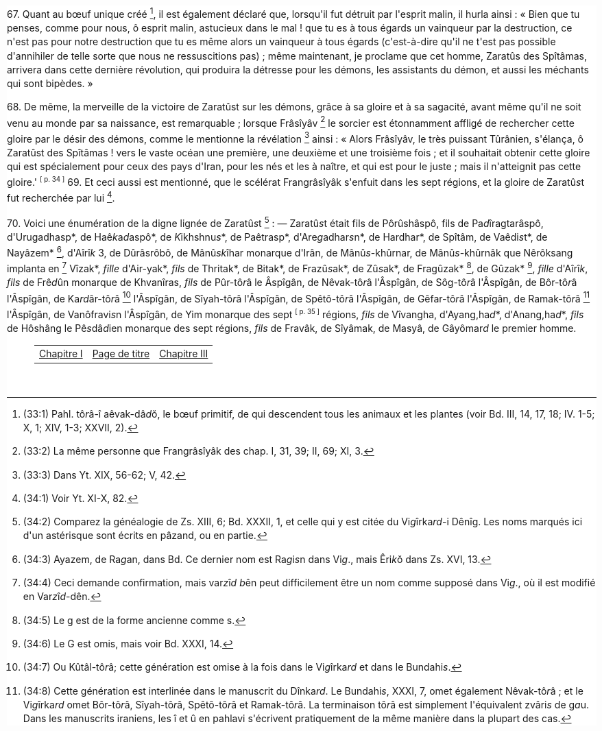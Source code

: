 67\. Quant au bœuf unique créé [^46], il est également déclaré que, lorsqu'il fut détruit par l'esprit malin, il hurla ainsi : « Bien que tu penses, comme pour nous, ô esprit malin, astucieux dans le mal ! que tu es à tous égards un vainqueur par la destruction, ce n'est pas pour notre destruction que tu es même alors un vainqueur à tous égards (c'est-à-dire qu'il ne t'est pas possible d'annihiler de telle sorte que nous ne ressuscitions pas) ; même maintenant, je proclame que cet homme, Zaratûs des Spîtâmas, arrivera dans cette dernière révolution, qui produira la détresse pour les démons, les assistants du démon, et aussi les méchants qui sont bipèdes. »

68\. De même, la merveille de la victoire de Zaratûst sur les démons, grâce à sa gloire et à sa sagacité, avant même qu'il ne soit venu au monde par sa naissance, est remarquable ; lorsque Frâsîyâv [^47] le sorcier est étonnamment affligé de rechercher cette gloire par le désir des démons, comme le mentionne la révélation [^48] ainsi : « Alors Frâsîyâv, le très puissant Tûrânien, s'élança, ô Zaratûst des Spîtâmas ! vers le vaste océan une première, une deuxième et une troisième fois ; et il souhaitait obtenir cette gloire qui est spécialement pour ceux des pays d'Iran, pour les nés et les à naître, et qui est pour le juste ; mais il n'atteignit pas cette gloire.' <span id="p34"><sup><small>[ p. 34 ]</small></sup></span> 69. Et ceci aussi est mentionné, que le scélérat Frangrâsîyâk s'enfuit dans les sept régions, et la gloire de Zaratû<i>s</i>t fut recherchée par lui [^49].

70\. Voici une énumération de la digne lignée de Zaratû<i>s</i>t [^50] : — Zaratû<i>s</i>t était fils de Pôrûshâspô, fils de Pa<i>d</i>îragtarâspô, d'Urugadhasp\*, de Haê<i>k</i>a<i>d</i>aspô\*, de <i>K</i>ikhshnu<i>s</i>\*, de Paêtrasp\*, d'Are<i>g</i>adhar<i>s</i>n\*, de Hardhar\*, de Spîtâm, de Vaêdi<i>s</i>t\*, de Nayâzem\* [^51], d'Aîrî<i>k</i> 3, de Dûrâsrôbô, de Mânû<i>s</i><i>k</i>îhar monarque d'Irân, de Mânû<i>s</i>\-khûrnar, de Mânû<i>s</i>\-khûrnâk que Nêrôksang implanta en [^52] Vîzak\*, _fille_ d'Air-yak\*, _fils_ de Thritak\*, de Bitak\*, de Frazû<i>s</i>ak\*, de Zû<i>s</i>ak\*, de Fragûzak\* [^53], de Gûzak\* [^54], _fille_ d'Aîrî<i>k</i>, _fils_ de Frê<i>d</i>ûn monarque de Khvanîras, _fils_ de Pûr-tô<i>r</i>â le Âspîgân, de Nêvak-tô<i>r</i>â l'Âspîgân, de Sôg-tô<i>r</i>â l'Âspîgân, de Bôr-tô<i>r</i>â l'Âspîgân, de Ka<i>r</i><i>d</i>âr-tô<i>r</i>â [^55] l'Âspîgân, de Sîyah-tô<i>r</i>â l'Âspîgân, de Spêtô-tô<i>r</i>â l'Âspîgân, de Gêfar-tô<i>r</i>â l'Âspîgân, de Ramak-tô<i>r</i>â [^56] l'Âspîgân, de Vanôfravi<i>s</i>n l'Âspîgân, de Yim monarque des sept <span id="p35"><sup><small>[ p. 35 ]</small></sup></span> régions, _fils_ de Vîvangha, d'Ayang,ha<i>d</i>\*, d'Anang,ha<i>d</i>\*, _fils_ de Hôshâng le Pê<i>s</i>dâ<i>d</i>ien monarque des sept régions, _fils_ de Fravâk, de Sîyâmak, de Masyâ, de Gâyômar<i>d</i> le premier homme.

<figure class="table chapter-navigator">
  <table>
    <tbody>
      <tr>
        <td>
        <a href="/fr/book/Zoroastrianism/Pahlavi_Texts_Part_5/Dinkard_7_1">
          <span class="mdi mdi-arrow-left-drop-circle"></span><span class="pl-2">Chapitre I</span>
        </a>
        </td>
        <td>
        <a href="/fr/book/Zoroastrianism/Pahlavi_Texts_Part_5">
          <span class="mdi mdi-book-open-variant"></span><span class="pl-2">Page de titre</span>
        </a>
        </td>
        <td>
        <a href="/fr/book/Zoroastrianism/Pahlavi_Texts_Part_5/Dinkard_7_3">
          <span class="pr-2">Chapitre III</span><span class="mdi mdi-arrow-right-drop-circle"></span>
        </a>
        </td>
      </tr>
    </tbody>
  </table>
</figure>
<br>


[^1]: (17:1) Le MS. a pata<i>s</i> pour pê<i>s</i>.
[^2]: (17:2) Le contenu de ce chapitre est ainsi mentionné dans le résumé du Spend Nask (Dk. VIII, xiv, 1 dans SBE, vol. xxxvii, p. 31) : « Le Spend contient des détails sur l'origine et la combinaison de l'existence matérielle, de l'esprit gardien et de l'âme (ou gloire) de Zaratûst ; comment la création de chacun s'est produite dans l'existence spirituelle et de quelle manière elle a été produite pour l'existence terrestre ; comment leur connexion avec les parents est née, la réunion des parents, la combinaison dans la mère et la naissance de la mère ; et tout ce qui concerne le même sujet. »
[^3]: (17:3) L'auteur utilise deux mots arabes : « mâ<i>d</i>îyâtŏ-i  »<i>h</i>alqŏ.'
[^4]: (18:1) Perplexe devant les répétitions, un copiste a manifestement omis cette phrase par erreur.
[^5]: (18:2) Pahl. anagar, transcription de Av. anaghra qui est toujours traduit par Pahl. asar, « sans fin ». La « lumière sans fin » est la demeure d'Aûha<i>r</i>ma<i>z</i><i>d</i>, voir Bd. I, 2.
[^6]: (18:3) Écrit à Pâzand.
[^7]: (18:4) Également écrit en pâzand. Dans le livre XXXII, 10, il est indiqué que « le nom du père de la mère de Zaratûst était Frahimravâ » (ou Fereâhimruvânâ dans la version iranienne) ; mais on ne peut accorder que très peu de confiance à ces interprétations pâzand de noms écrits à l'origine en pahlavi.
[^8]: (18:5) Écrit ici en lettres pahlavi, qui peuvent aussi se lire Zandîh. Dans le texte, les deux adjectifs précédents, farhakhtar va-khvân, pourraient se lire Farâkht-ruvânân comme le début du nom. Mais, tel qu'il est, le texte implique que Zôî<i>s</i>, le beau-père de l'épouse de son fils Frâhim-rva<i>n</i>ã, était le maître de maison, ce qui est la coutume orientale.
[^9]: (19:1) Lecture dârîh, mais il peut s'agir de gârîh pour kârîh, « produire ».
[^10]: (19:2) Les Karaps étaient apparemment des prêtres idolâtres, surtout ceux d'avant la conversion de Vi<i>s</i>tâsp par Zaratû<i>s</i>t ; l'un étant appelé « sorcier » au chap. III, 5, 42-44, un autre « non sanctifié » en IV, 24, p. 20, un troisième est « mortel » en IV, 67, et un démon lui-même est un Karap en IV, 61, et a des Karaps sous son contrôle en II, 45. Les Karaps suivants sont nommés à l'époque de Zaratû<i>s</i>t : Dûrâsrôbô mentionné au chap. III, 4-41 ; Brâ<i>d</i>rôk-rêsh en III, 20-34, qui est appelé Tûrânien en III, 28 ; Vaêdvôi<i>s</i>t dans IV, 21-24 ; et Zâk dans IV, 67. D’autres sont cités par d’autres auteurs. Les Kavîgs, Kaîs ou Kîgs sont mentionnés avec les Karaps dans les chap. II, 9 ; III, 50 ; IV, 2, 6, 14, 64, 67 ; VIII, 26, 40, comme tout aussi contestables, mais leur vocation officielle n’est pas définie. Les deux classes semblent avoir occupé un rang officiel, mais on ignore si leurs titres étaient tribaux ou officiels. L’Avesta les appelle Karapan et Kavi ; ce dernier mot étant également le titre royal de la dynastie Kayân, dont Vi<i>s</i>tâsp était membre. Comparer avec Zs. XV, 1-4 ; XXIII, 8.
[^11]: (20:1) De même dans §§ 13, 70. Dans Bd. XXXII, 1, 2, les deux anciens MSS. des Bundahi<i>s</i> iraniens ont Padtarâsp trois fois et Pîrtarâsp une fois ; K 20 a Spîtarsp et Paitiresp ; K 20 b a Padirtarâspô et Paitirespô ; et M6 a Padirtarâsp et Paitiresp. Zs. XIII, 6, a Purtarâspô.
[^12]: (20:2) L’une des manifestations merveilleuses mentionnées au § 1.
[^13]: (20:3) Il faudrait probablement lire : « C'est la voix de ces êtres sacrés » mentionnés au § 10. Comme le mot ya<i>z</i><i>d</i>ân, « êtres sacrés », est exactement semblable, en pahlavi, à shân (dans val<i>â</i>shân, « leurs » p. 21 ou « ceux »), un copiste s'exposerait à l'erreur d'omettre le dernier mot en écrivant val<i>â</i>shân ya<i>z</i><i>d</i>ân. Il se peut aussi que l'auteur original lui-même n'ait pas cité suffisamment de passages du texte qu'il lisait pour que son sens soit clair.
[^14]: (21:1) Arbre sacré et mythique, décrit au Livre XVIII, 1-3, et souvent personnifié comme un être sacré. Il est aujourd'hui représenté, lors des cérémonies parsies, par des brindilles d'une plante particulière apportée de Perse.
[^15]: (22:1) Signifiant la période de l'existence de Zaratûst simplement comme esprit gardien, la première période du destructeur (§ 17) qui resta alors impuissant dans la confusion (voir Bd. I, 22).
[^16]: (22:2) Ou « s'abriter avec » (ham-kar<i>î</i><i>k</i>îh).
[^17]: (22:3) Les personnifications des expressions de l'Avesta pour « bonne pensée » et « parfaite rectitude », qui sont deux des sept qui occupent une position supérieure parmi les êtres sacrés, quelque peu similaire à celle des archanges. Lorsqu'un Parsi parle d'Aûha<i>r</i>ma<i>z</i><i>d</i> comme du premier des Ameshaspends, ou archanges, il ne le met pas sur un pied d'égalité avec les autres, pas plus que nous ne mettons un commandant en chef sur un pied d'égalité avec ses troupes lorsque nous le qualifions de bon soldat.
[^18]: (22:4) Une autre prononciation de Ashavahi<i>s</i>tô.
[^19]: (22:5) Ces quatre derniers archanges sont des personnifications des expressions de l'Avesta p. 23 pour « domination désirable, dévotion abondante, plénitude ou santé et immortalité ».
[^20]: (23:1) C'est-à-dire comme un être inférieur et irresponsable.
[^21]: (23:2) Ici orthographié Nêrôsang ; voir Chap. I, 29 ; II, 70 ; et Zs. XIII, 6, pour l'influence de cet ange sur la race royale.
[^22]: (23:3) Le manuscrit compte 330 ans, mais la période visée est évidemment celle qui précède de peu la naissance de Zaratû<i>s</i>t, et ces troisièmes 3 000 ans. p. 24 se sont terminés soit lorsque Vi<i>s</i>tâspô a accepté la religion, dans la quarante-deuxième année de Zaratû<i>s</i>t, soit lorsque Zaratû<i>s</i>t a reçu la religion dans sa trentième année, mais cette date antérieure est la plus probable.
[^23]: (24:1) Ce mot, hû-aîbi<i>g</i>adîg, s'écrit en pahlavi exactement comme an-aîbi<i>g</i>adîg, « sans destructeur », bien que sa signification soit l'inverse, ce qui est une cause inattendue de perplexité pour un lecteur superficiel.
[^24]: (25:1) Ou cela peut être « verdoyant ».
[^25]: (25:2) Av. Dâitya, une rivière mythique de l'Aîrân-vê<i>g</i> (Bd. XX, 13) ; un lieu favori pour les rites religieux, voir Yt. V, 17, 104, 112 ; IX, 25, 29 ; XVII, 45, 49, 61. Ou bien il peut s'agir simplement de mayâ-î shê<i>d</i>, « eau brillante ».
[^26]: (25:3) Lecture maînôg-dânisnîh, mais le manuscrit contient maînôg dênô-dânîh qui pourrait être traduit par « connaissance spirituelle de la religion », bien que ce dernier mot pahlavi soit inhabituel.
[^27]: (26:1) Comparer § 3.
[^28]: (26:2) Ces deux archanges ont la charge spéciale de l'eau et de la végétation (voir Sls. XV, 25-29), et ici ils sont représentés comme agissant d'une manière habituellement attribuée à Ti<i>s</i>tar, l'Étoile du Chien.
[^29]: (27:1) Lire akha<i>r</i> au lieu de adên, « alors ».
[^30]: (27:2) Dans certains endroits, le nombre singulier est utilisé, dans d'autres le pluriel.
[^31]: (28:1) Le démon tourbillon ; voir Bd. XXVIII, 24. Comparer Chap. IV, 61.
[^32]: (28:2) Les effets habituels d'un ouragan.
[^33]: (28:3) Le mélange du lait avec du Hôm pilé constitue toujours une partie du cérémonial parsi ; voir Haug's Essays, 3e éd., p. 405.
[^34]: (28:4) Pahl. 'ko<i>l</i>â 2 lâlâ fratûm vapdî<i>d</i>ŏ hav<i>â</i>nd.'
[^35]: (29:1) Lecture anâg, mais cela peut être destiné à hanâ = aê, « O ».
[^36]: (29 : 2) Prov. '<i>a</i>fshân madame hâr s<i>u</i>ftŏ, aêghshânŏ pavan akôsh fr<i>â</i>z va<i>îdûntô.'
[^37]: (29:3) De toute évidence un vieux proverbe, impliquant une détermination fixe quelle que soit la catastrophe qui peut survenir, même si les ancêtres de la onzième ou douzième génération apparaissent. Nô<i>d</i>ar (Av. Naotara) était un fils du roi Mânû<i>s</i><i>k</i>îhar (Bd. XXXI, 13, 23), et Râk était un neveu de Nô<i>d</i>ar (Bd. XXXI, 31), sans doute le même que Ra<i>g</i>an (Bd. XXXII, 1; XXXIII, 3) qui semble être une mauvaise lecture Pâzand d'Aîri<i>k</i>ŏ, ou Êri<i>k</i>ŏ, voir Zs. XVI, 11-13, et comparer les généalogies au chap. II, 70 et Zs. XIII, 6. Le proverbe est repris au chap. III, 19, et les noms sont mentionnés au III, 39.
[^38]: (30:1) Comparez Zs. XIV, 2-5.
[^39]: (30:2) Littéralement « aller ».
[^40]: (30:3) Apparemment un appel à la miséricorde.
[^41]: (31:1) En supposant que nîram signifie nîrâ, une variante de nûrâ.
[^42]: (31:2) Ou « terrifié par la peur ».
[^43]: (32:1) Cette légende est également racontée, avec plus de détails, dans Zs. XII, 7-25.
[^44]: (32:2) Comparer Zs. XII, 10.
[^45]: (32:3) La mère de Dahâk, qui a d'abord commis l'adultère sous une forme aggravée (voir Dd. LXXII, 5 ; LXXVIII, 2).
[^46]: (33:1) Pahl. tô<i>r</i>â-î aêvak-dâ<i>d</i>ŏ, le bœuf primitif, de qui descendent tous les animaux et les plantes (voir Bd. III, 14, 17, 18; IV. 1-5; X, 1; XIV, 1-3; XXVII, 2).
[^47]: (33:2) La même personne que Frangrâsîyâk des chap. I, 31, 39; II, 69; XI, 3.
[^48]: (33:3) Dans Yt. XIX, 56-62; V, 42.
[^49]: (34:1) Voir Yt. XI-X, 82.
[^50]: (34:2) Comparez la généalogie de Zs. XIII, 6; Bd. XXXII, 1, et celle qui y est citée du Vi<i>g</i>îrka<i>r</i><i>d</i>\-i Dênîg. Les noms marqués ici d'un astérisque sont écrits en pâzand, ou en partie.
[^51]: (34:3) Ayazem, de Ra<i>g</i>an, dans Bd. Ce dernier nom est Ra<i>g</i>i<i>s</i>n dans Vi<i>g</i>., mais Êri<i>k</i>ŏ dans Zs. XVI, 13.
[^52]: (34:4) Ceci demande confirmation, mais var<i>z</i>î<i>d</i> <i>b</i>ên peut difficilement être un nom comme supposé dans Vi<i>g</i>., où il est modifié en Var<i>z</i>î<i>d</i>\-dên.
[^53]: (34:5) Le g est de la forme ancienne comme s.
[^54]: (34:6) Le G est omis, mais voir Bd. XXXI, 14.
[^55]: (34:7) Ou Kûtâl-tô<i>r</i>â; cette génération est omise à la fois dans le Vi<i>g</i>îrka<i>r</i><i>d</i> et dans le Bundahi<i>s</i>.
[^56]: (34:8) Cette génération est interlinée dans le manuscrit du Dînka<i>r</i><i>d</i>. Le Bundahi<i>s</i>, XXXI, 7, omet également Nêvak-tô<i>r</i>â ; et le Vi<i>g</i>îrka<i>r</i><i>d</i> omet Bôr-tô<i>r</i>â, Sîyah-tô<i>r</i>â, Spêtô-tô<i>r</i>â et Ramak-tô<i>r</i>â. La terminaison tô<i>r</i>â est simplement l'équivalent zvâri<i>s</i> de g<i>a</i>u. Dans les manuscrits iraniens, les î et û en pahlavi s'écrivent pratiquement de la même manière dans la plupart des cas.
